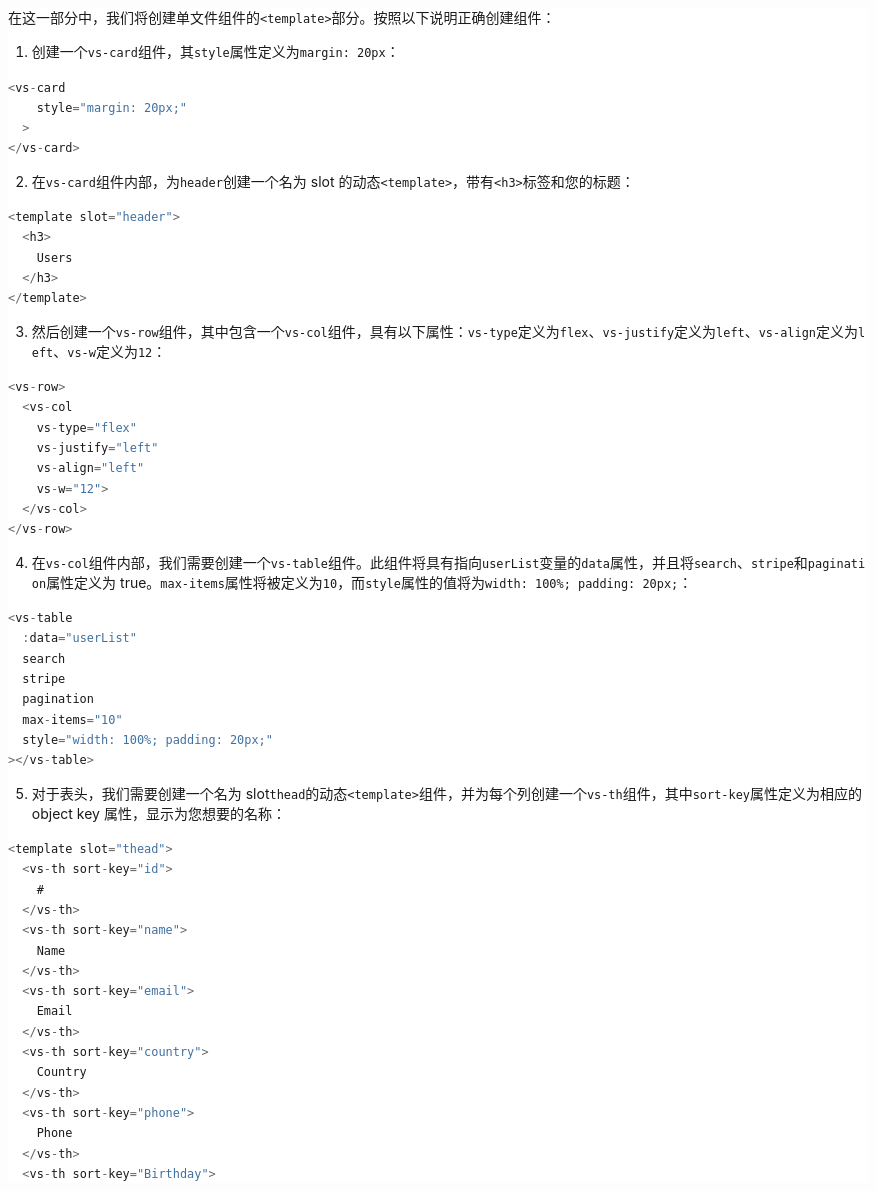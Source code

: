 在这一部分中，我们将创建单文件组件的`<template>`部分。按照以下说明正确创建组件：

1.  创建一个`vs-card`组件，其`style`属性定义为`margin: 20px`：

```js
<vs-card
    style="margin: 20px;"
  >
</vs-card>
```

2.  在`vs-card`组件内部，为`header`创建一个名为 slot 的动态`<template>`，带有`<h3>`标签和您的标题：

```js
<template slot="header">
  <h3>
    Users
  </h3>
</template>
```

3.  然后创建一个`vs-row`组件，其中包含一个`vs-col`组件，具有以下属性：`vs-type`定义为`flex`、`vs-justify`定义为`left`、`vs-align`定义为`left`、`vs-w`定义为`12`：

```js
<vs-row>
  <vs-col
    vs-type="flex"
    vs-justify="left"
    vs-align="left"
    vs-w="12">
  </vs-col>
</vs-row>
```

4.  在`vs-col`组件内部，我们需要创建一个`vs-table`组件。此组件将具有指向`userList`变量的`data`属性，并且将`search`、`stripe`和`pagination`属性定义为 true。`max-items`属性将被定义为`10`，而`style`属性的值将为`width: 100%; padding: 20px;`：

```js
<vs-table
  :data="userList"
  search
  stripe
  pagination
  max-items="10"
  style="width: 100%; padding: 20px;"
></vs-table>
```

5.  对于表头，我们需要创建一个名为 slot`thead`的动态`<template>`组件，并为每个列创建一个`vs-th`组件，其中`sort-key`属性定义为相应的 object key 属性，显示为您想要的名称：

```js
<template slot="thead">
  <vs-th sort-key="id">
    #
  </vs-th>
  <vs-th sort-key="name">
    Name
  </vs-th>
  <vs-th sort-key="email">
    Email
  </vs-th>
  <vs-th sort-key="country">
    Country
  </vs-th>
  <vs-th sort-key="phone">
    Phone
  </vs-th>
  <vs-th sort-key="Birthday">
```